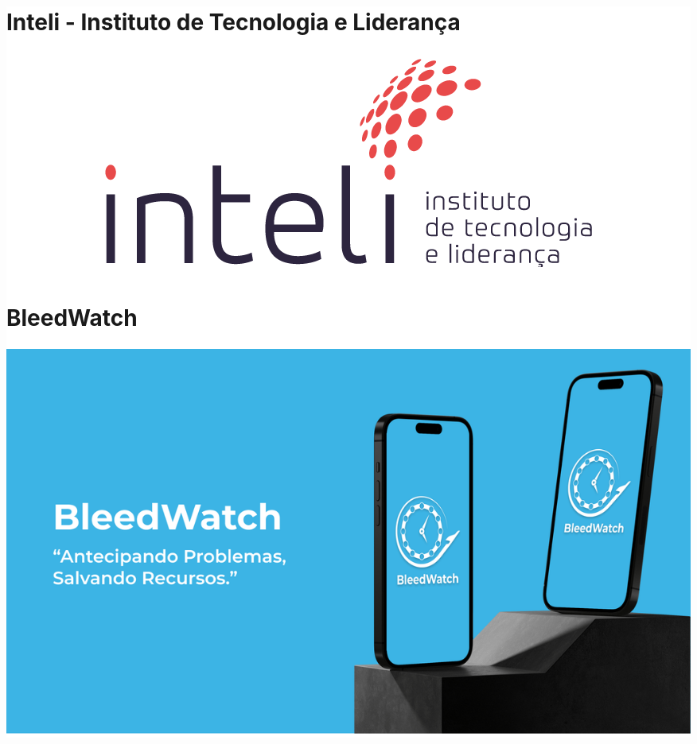 # Inteli - Instituto de Tecnologia e Liderança 

<p align="center">
<a href= "https://www.inteli.edu.br/"><img src="documentos/outros/inteli.png" alt="Inteli - Instituto de Tecnologia e Liderança" border="0"></a>
</p>

# BleedWatch

<p align="center">
<img src="documentos/image/capa-solucao.png" alt="Bleedwatch - Solução" border="0">
</p>
